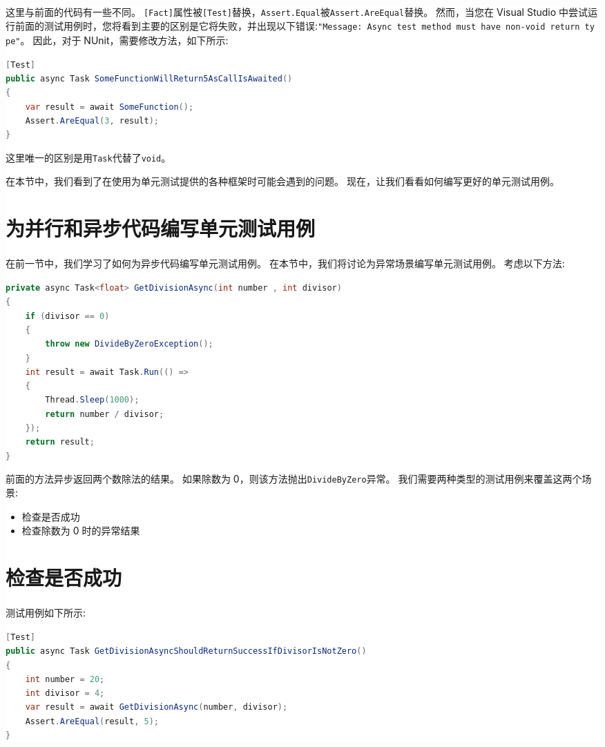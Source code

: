 这里与前面的代码有一些不同。 `[Fact]`属性被`[Test]`替换，`Assert.Equal`被`Assert.AreEqual`替换。 然而，当您在 Visual Studio 中尝试运行前面的测试用例时，您将看到主要的区别是它将失败，并出现以下错误:`"Message: Async test method must have non-void return type"`。 因此，对于 NUnit，需要修改方法，如下所示:

```cs
[Test]
public async Task SomeFunctionWillReturn5AsCallIsAwaited()
{
    var result = await SomeFunction();
    Assert.AreEqual(3, result);
}
```

这里唯一的区别是用`Task`代替了`void`。

在本节中，我们看到了在使用为单元测试提供的各种框架时可能会遇到的问题。 现在，让我们看看如何编写更好的单元测试用例。

# 为并行和异步代码编写单元测试用例

在前一节中，我们学习了如何为异步代码编写单元测试用例。 在本节中，我们将讨论为异常场景编写单元测试用例。 考虑以下方法:

```cs
private async Task<float> GetDivisionAsync(int number , int divisor)
{
    if (divisor == 0)
    {
        throw new DivideByZeroException();
    }
    int result = await Task.Run(() =>
    {
        Thread.Sleep(1000);
        return number / divisor;
    });
    return result;
}
```

前面的方法异步返回两个数除法的结果。 如果除数为 0，则该方法抛出`DivideByZero`异常。 我们需要两种类型的测试用例来覆盖这两个场景:

*   检查是否成功
*   检查除数为 0 时的异常结果

# 检查是否成功

测试用例如下所示:

```cs
[Test]
public async Task GetDivisionAsyncShouldReturnSuccessIfDivisorIsNotZero()
{
    int number = 20;
    int divisor = 4;
    var result = await GetDivisionAsync(number, divisor);
    Assert.AreEqual(result, 5);
}
```
